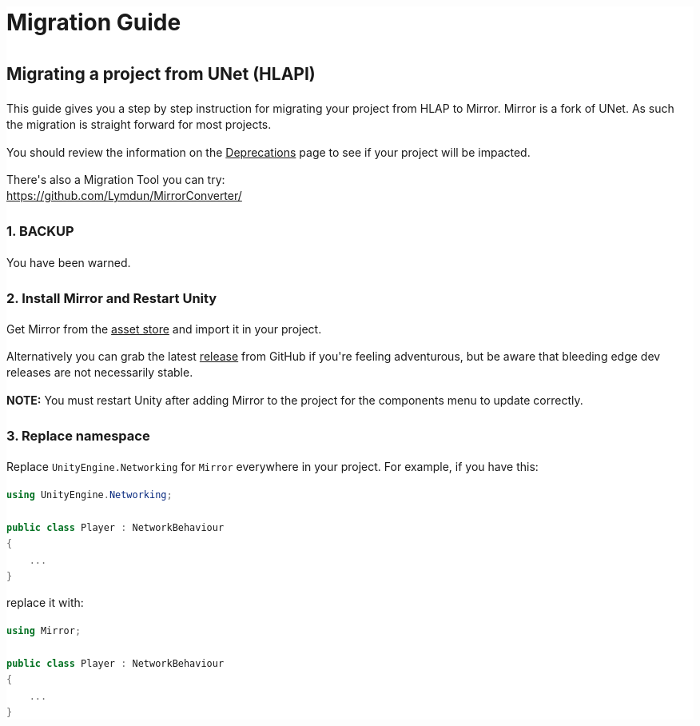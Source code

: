 # Migration Guide

## Migrating a project from UNet (HLAPI)

This guide gives you a step by step instruction for migrating your project from HLAP to Mirror. Mirror is a fork of UNet. As such the migration is straight forward for most projects.

You should review the information on the [Deprecations](Deprecations.md) page to see if your project will be impacted.

There's also a Migration Tool you can try:  
<https://github.com/Lymdun/MirrorConverter/>

### 1. BACKUP

You have been warned.

### 2. Install Mirror and Restart Unity

Get Mirror from the [asset store](https://assetstore.unity.com/packages/tools/network/mirror-129321) and import it in your project.  

Alternatively you can grab the latest [release](https://github.com/vis2k/Mirror/releases) from GitHub if you're feeling adventurous, but be aware that bleeding edge dev releases are not necessarily stable.  

**NOTE:** You must restart Unity after adding Mirror to the project for the components menu to update correctly.

### 3. Replace namespace

Replace `UnityEngine.Networking` for `Mirror` everywhere in your project. For example, if you have this:

```cs
using UnityEngine.Networking;

public class Player : NetworkBehaviour
{
    ...
}
```

replace it with:

```cs
using Mirror;

public class Player : NetworkBehaviour
{
    ...
}
```
